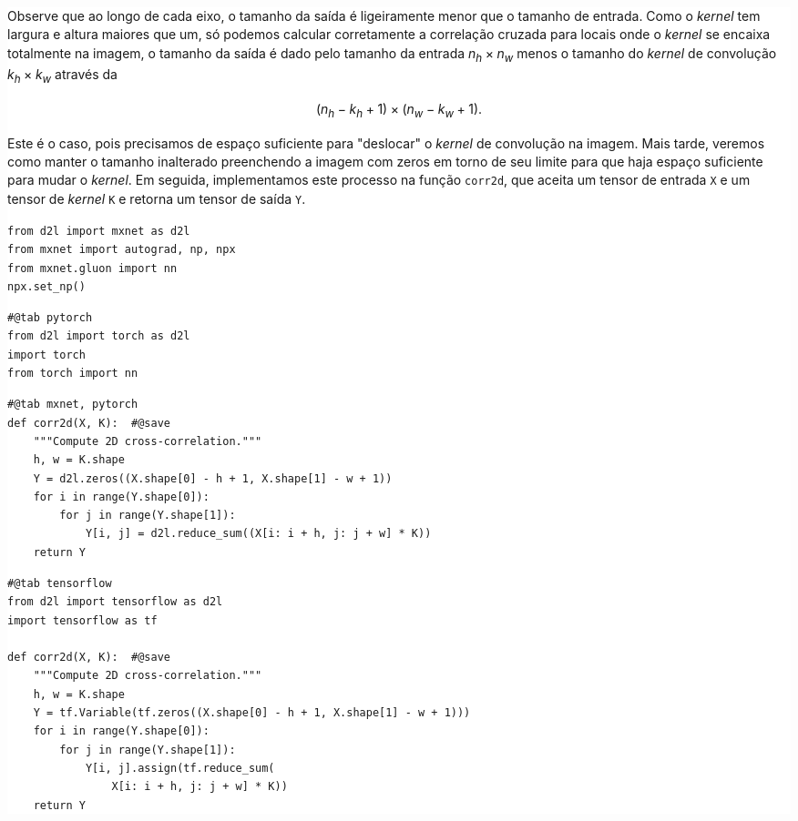 Observe que ao longo de cada eixo, o tamanho da saída
é ligeiramente menor que o tamanho de entrada.
Como o *kernel* tem largura e altura maiores que um,
só podemos calcular corretamente a correlação cruzada
para locais onde o *kernel* se encaixa totalmente na imagem,
o tamanho da saída é dado pelo tamanho da entrada $n_h \times n_w$
menos o tamanho do *kernel* de convolução $k_h \times k_w$
através da

$$(n_h-k_h+1) \times (n_w-k_w+1).$$

Este é o caso, pois precisamos de espaço suficiente
para "deslocar" o *kernel* de convolução na imagem.
Mais tarde, veremos como manter o tamanho inalterado
preenchendo a imagem com zeros em torno de seu limite
para que haja espaço suficiente para mudar o *kernel*.
Em seguida, implementamos este processo na função `corr2d`,
que aceita um tensor de entrada `X` e um tensor de *kernel* `K`
e retorna um tensor de saída `Y`.

```{.python .input}
from d2l import mxnet as d2l
from mxnet import autograd, np, npx
from mxnet.gluon import nn
npx.set_np()
```

```{.python .input}
#@tab pytorch
from d2l import torch as d2l
import torch
from torch import nn
```

```{.python .input}
#@tab mxnet, pytorch
def corr2d(X, K):  #@save
    """Compute 2D cross-correlation."""
    h, w = K.shape
    Y = d2l.zeros((X.shape[0] - h + 1, X.shape[1] - w + 1))
    for i in range(Y.shape[0]):
        for j in range(Y.shape[1]):
            Y[i, j] = d2l.reduce_sum((X[i: i + h, j: j + w] * K))
    return Y
```

```{.python .input}
#@tab tensorflow
from d2l import tensorflow as d2l
import tensorflow as tf

def corr2d(X, K):  #@save
    """Compute 2D cross-correlation."""
    h, w = K.shape
    Y = tf.Variable(tf.zeros((X.shape[0] - h + 1, X.shape[1] - w + 1)))
    for i in range(Y.shape[0]):
        for j in range(Y.shape[1]):
            Y[i, j].assign(tf.reduce_sum(
                X[i: i + h, j: j + w] * K))
    return Y
```
